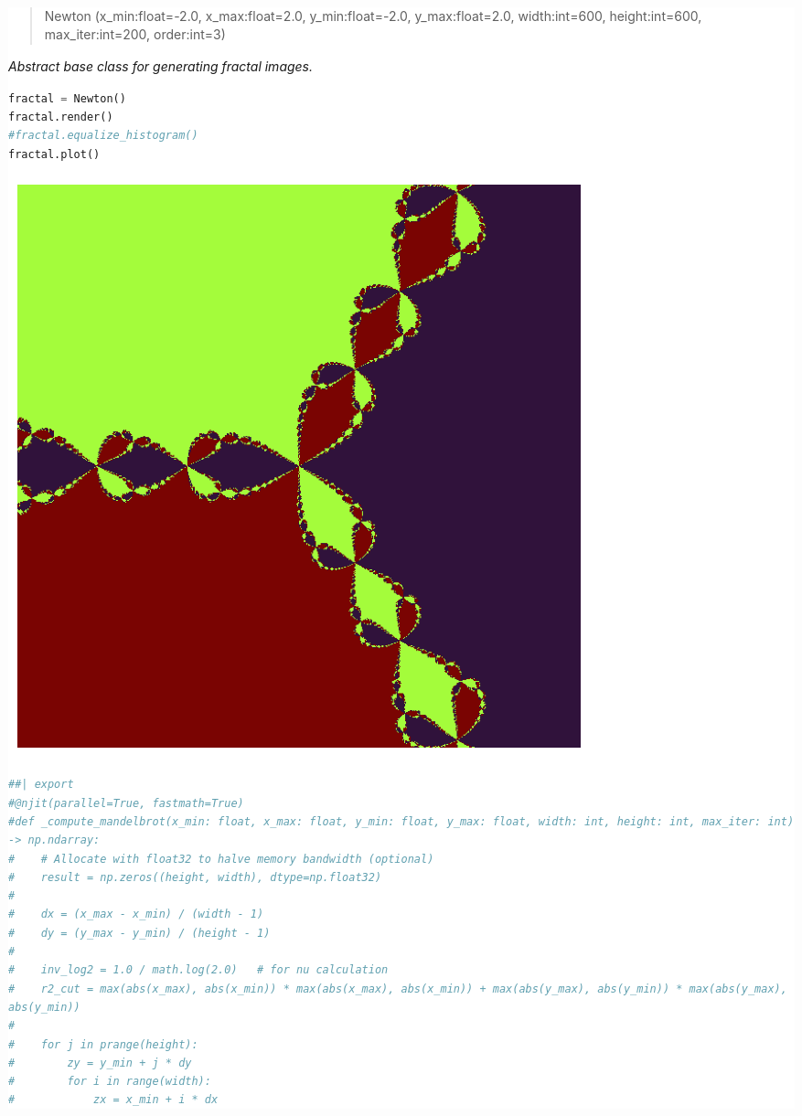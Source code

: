>  Newton (x_min:float=-2.0, x_max:float=2.0, y_min:float=-2.0,
>              y_max:float=2.0, width:int=600, height:int=600, max_iter:int=200,
>              order:int=3)

*Abstract base class for generating fractal images.*

``` python
fractal = Newton()
fractal.render()
#fractal.equalize_histogram()
fractal.plot()
```

![](04_newton_files/figure-commonmark/cell-22-output-1.png)

``` python
##| export
#@njit(parallel=True, fastmath=True)
#def _compute_mandelbrot(x_min: float, x_max: float, y_min: float, y_max: float, width: int, height: int, max_iter: int) -> np.ndarray:
#    # Allocate with float32 to halve memory bandwidth (optional)
#    result = np.zeros((height, width), dtype=np.float32)
#
#    dx = (x_max - x_min) / (width - 1)
#    dy = (y_max - y_min) / (height - 1)
#
#    inv_log2 = 1.0 / math.log(2.0)   # for nu calculation
#    r2_cut = max(abs(x_max), abs(x_min)) * max(abs(x_max), abs(x_min)) + max(abs(y_max), abs(y_min)) * max(abs(y_max), abs(y_min))
#
#    for j in prange(height):
#        zy = y_min + j * dy
#        for i in range(width):
#            zx = x_min + i * dx
```